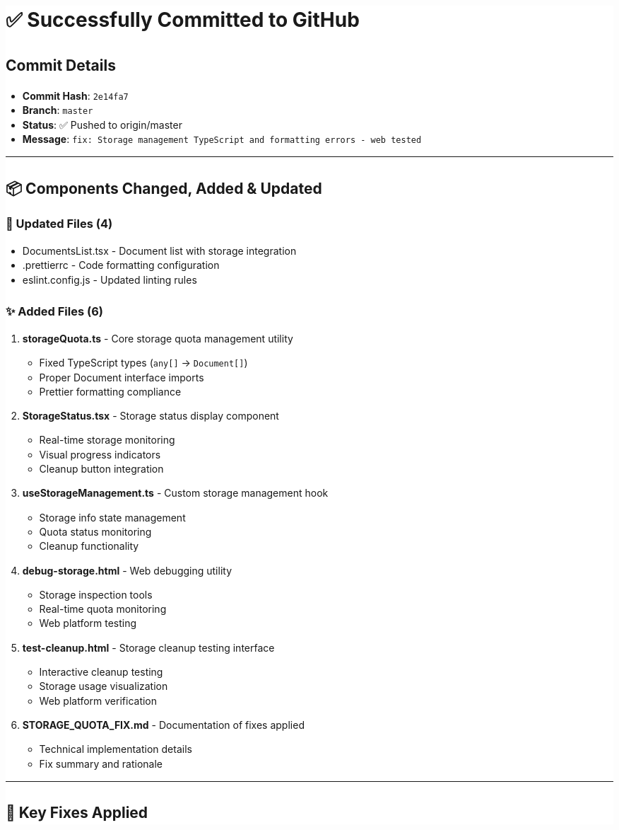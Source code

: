 # ✅ Successfully Committed to GitHub

## **Commit Details**
- **Commit Hash**: `2e14fa7`
- **Branch**: `master`  
- **Status**: ✅ Pushed to origin/master
- **Message**: `fix: Storage management TypeScript and formatting errors - web tested`

---

## **📦 Components Changed, Added & Updated**

### **🔄 Updated Files (4)**
- DocumentsList.tsx - Document list with storage integration
- .prettierrc - Code formatting configuration  
- eslint.config.js - Updated linting rules

### **✨ Added Files (6)**
1. **storageQuota.ts** - Core storage quota management utility
   - Fixed TypeScript types (`any[]` → `Document[]`)
   - Proper Document interface imports
   - Prettier formatting compliance

2. **StorageStatus.tsx** - Storage status display component
   - Real-time storage monitoring
   - Visual progress indicators
   - Cleanup button integration

3. **useStorageManagement.ts** - Custom storage management hook
   - Storage info state management
   - Quota status monitoring  
   - Cleanup functionality

4. **debug-storage.html** - Web debugging utility
   - Storage inspection tools
   - Real-time quota monitoring
   - Web platform testing

5. **test-cleanup.html** - Storage cleanup testing interface
   - Interactive cleanup testing
   - Storage usage visualization
   - Web platform verification

6. **STORAGE_QUOTA_FIX.md** - Documentation of fixes applied
   - Technical implementation details
   - Fix summary and rationale

---

## **🔧 Key Fixes Applied**
